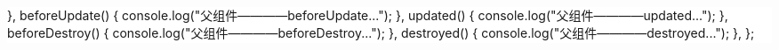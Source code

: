   },
  beforeUpdate() {
    console.log("父组件————beforeUpdate...");
  },
  updated() {
    console.log("父组件————updated...");
  },
  beforeDestroy() {
    console.log("父组件————beforeDestroy...");
  },
  destroyed() {
    console.log("父组件————destroyed...");
  },
};
</script>

<style>
#destroy{
    width: 80px;
    height: 30px;
    border: none;
    background: rgb(209, 250, 236);
}
</style>

<template>
  <div>{{text}}</div>
</template>

<script>
export default {
  data() {
    return {};
  },
  props:{
      text: {
          type: String,
      }
  },
  beforeCreate() {
    console.log("子组件————beforeCreate...");
  },
  created() {
    console.log("子组件————create...");
  },
  beforeMount() {
    console.log("子组件————beforeMount...");
  },
  mounted() {
    console.log("子组件————mounted...");
  },
  beforeUpdate() {
    console.log("子组件————beforeUpdate...");
  },
  updated() {
    console.log("子组件————updated...");
  },
  beforeDestroy() {
    console.log("子组件————beforeDestroy...");
  },
  destroyed() {
    console.log("子组件————destroyed...");
  },
};
</script>